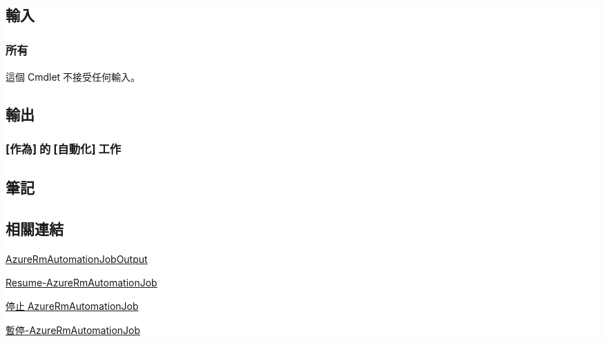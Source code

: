 ## 輸入

### 所有
這個 Cmdlet 不接受任何輸入。

## 輸出

### [作為] 的 [自動化] 工作

## 筆記

## 相關連結

[AzureRmAutomationJobOutput](./Get-AzureRMAutomationJobOutput.md)

[Resume-AzureRmAutomationJob](./Resume-AzureRMAutomationJob.md)

[停止 AzureRmAutomationJob](./Stop-AzureRMAutomationJob.md)

[暫停-AzureRmAutomationJob](./Suspend-AzureRMAutomationJob.md)


